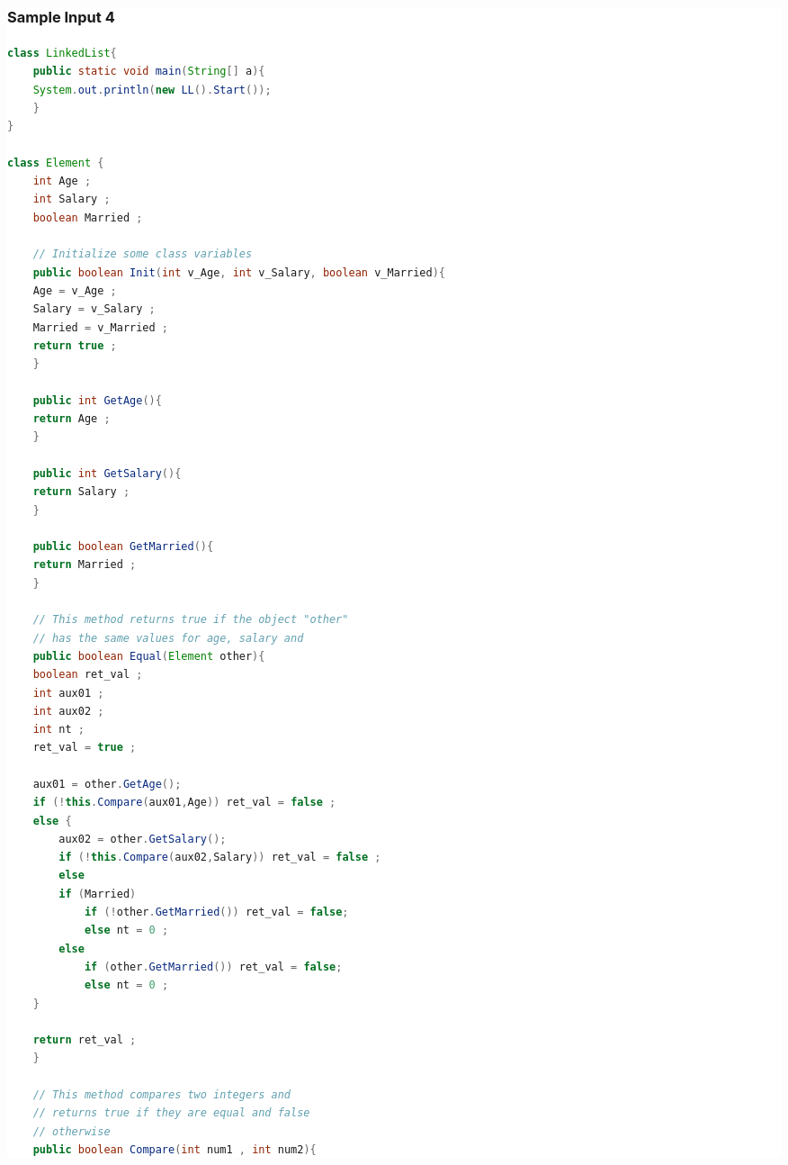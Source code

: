 ### Sample Input 4
```java
class LinkedList{
    public static void main(String[] a){
	System.out.println(new LL().Start());
    }
}

class Element {
    int Age ;
    int Salary ;
    boolean Married ;

    // Initialize some class variables
    public boolean Init(int v_Age, int v_Salary, boolean v_Married){
	Age = v_Age ;
	Salary = v_Salary ;
	Married = v_Married ;
	return true ;
    }

    public int GetAge(){
	return Age ;
    }

    public int GetSalary(){
	return Salary ;
    }

    public boolean GetMarried(){
	return Married ;
    }

    // This method returns true if the object "other"
    // has the same values for age, salary and
    public boolean Equal(Element other){
	boolean ret_val ;
	int aux01 ;
	int aux02 ;
	int nt ;
	ret_val = true ;

	aux01 = other.GetAge();
	if (!this.Compare(aux01,Age)) ret_val = false ;
	else {
	    aux02 = other.GetSalary();
	    if (!this.Compare(aux02,Salary)) ret_val = false ;
	    else
		if (Married)
		    if (!other.GetMarried()) ret_val = false;
		    else nt = 0 ;
		else
		    if (other.GetMarried()) ret_val = false;
		    else nt = 0 ;
	}

	return ret_val ;
    }

    // This method compares two integers and
    // returns true if they are equal and false
    // otherwise
    public boolean Compare(int num1 , int num2){
```